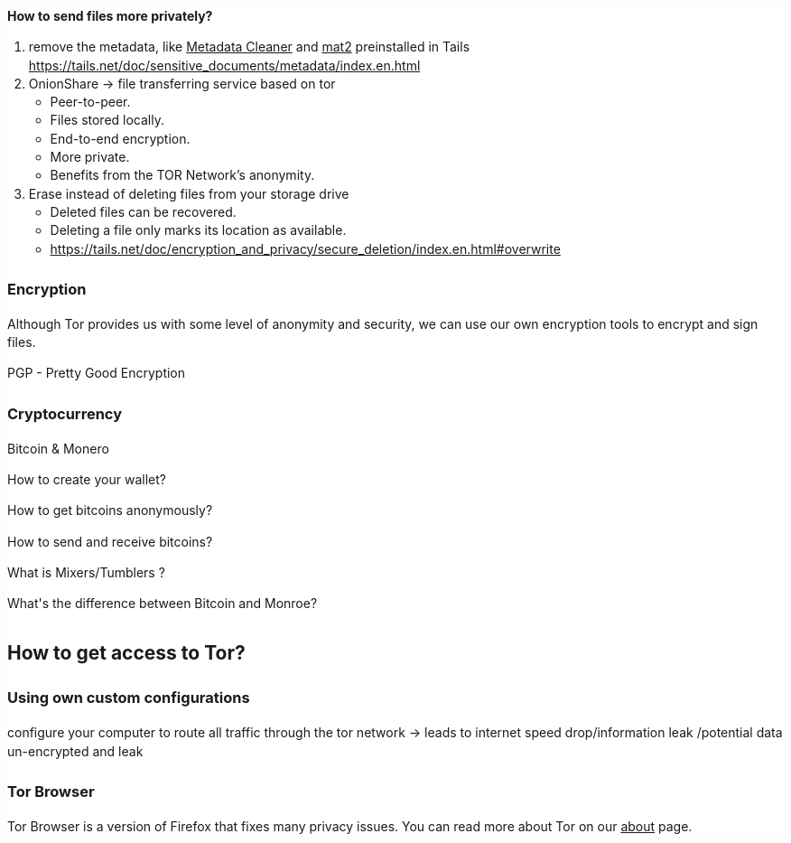 



**How to send files more privately?**

1. remove the metadata, like [Metadata Cleaner](https://metadatacleaner.romainvigier.fr/) and [mat2](https://0xacab.org/jvoisin/mat2) preinstalled in Tails https://tails.net/doc/sensitive_documents/metadata/index.en.html
2. OnionShare -> file transferring service based on tor
    - Peer-to-peer. 
    - Files stored locally. 
    - End-to-end encryption. 
    -  More private. 
    -  Benefits from the TOR Network’s anonymity.
3. Erase instead of deleting files from your storage drive
    - Deleted files can be recovered.
    - Deleting a file only marks its location as available.
    - https://tails.net/doc/encryption_and_privacy/secure_deletion/index.en.html#overwrite



### Encryption 

Although Tor provides us with some level of anonymity and security, we can use our own encryption tools to encrypt and sign files.

PGP - Pretty Good Encryption 



### Cryptocurrency

Bitcoin & Monero

How to create your wallet? 

How to get bitcoins anonymously?

How to send and receive bitcoins?

What is Mixers/Tumblers ?

What's the difference between Bitcoin and Monroe?



## How to get access to Tor?

### Using own custom configurations

configure your computer to route all traffic through the tor network -> leads to internet speed drop/information leak /potential data un-encrypted and leak

### Tor Browser

Tor Browser is a version of Firefox that fixes many privacy issues. You can read more about Tor on our [about](https://www.torproject.org/about/history/) page.
